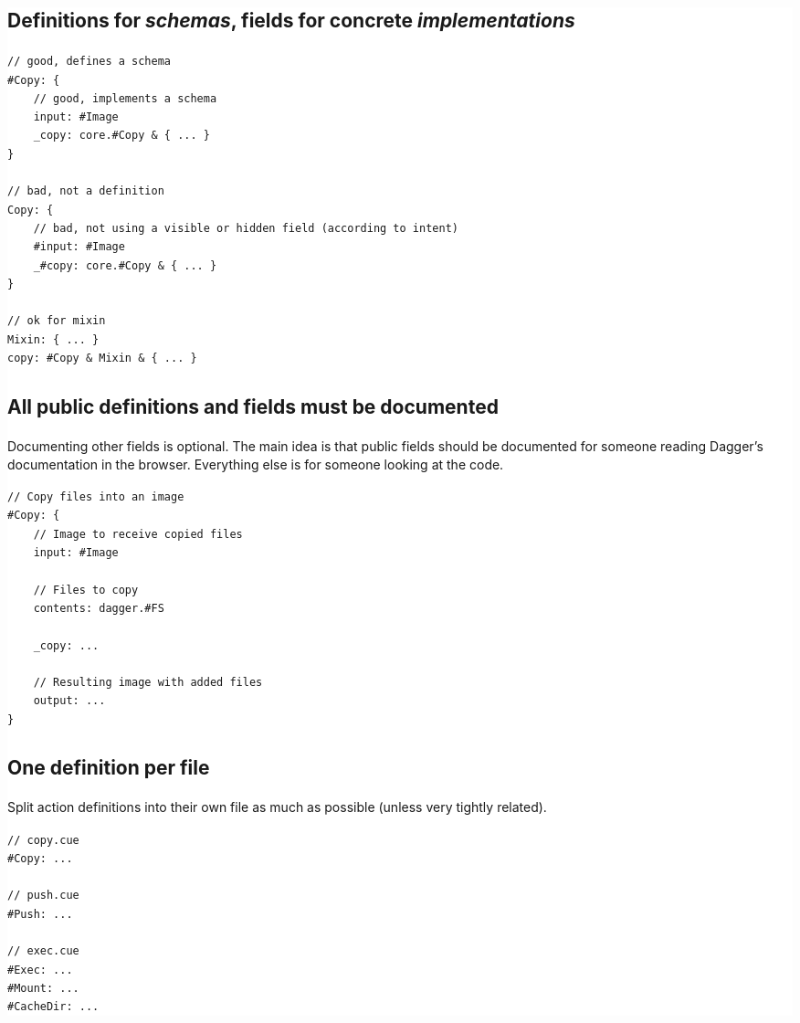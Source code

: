 ## Definitions for _schemas_, fields for concrete _implementations_

```cue
// good, defines a schema
#Copy: {
    // good, implements a schema
    input: #Image
    _copy: core.#Copy & { ... }
}

// bad, not a definition
Copy: {
    // bad, not using a visible or hidden field (according to intent)
    #input: #Image
    _#copy: core.#Copy & { ... }
}

// ok for mixin
Mixin: { ... }
copy: #Copy & Mixin & { ... }
```

## All public definitions and fields must be documented

Documenting other fields is optional. The main idea is that public fields should be documented for someone
reading Dagger’s documentation in the browser. Everything else is for someone looking at the code.

```cue
// Copy files into an image
#Copy: {
    // Image to receive copied files
    input: #Image

    // Files to copy
    contents: dagger.#FS

    _copy: ...

    // Resulting image with added files
    output: ...
}
```

## One definition per file

Split action definitions into their own file as much as possible (unless very tightly related).

```cue
// copy.cue
#Copy: ...

// push.cue
#Push: ...

// exec.cue
#Exec: ...
#Mount: ...
#CacheDir: ...
```
